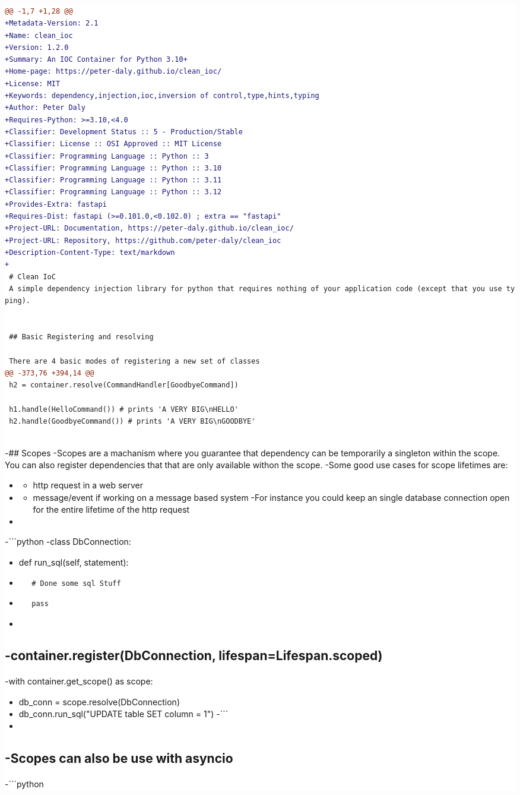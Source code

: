 ```diff
@@ -1,7 +1,28 @@
+Metadata-Version: 2.1
+Name: clean_ioc
+Version: 1.2.0
+Summary: An IOC Container for Python 3.10+
+Home-page: https://peter-daly.github.io/clean_ioc/
+License: MIT
+Keywords: dependency,injection,ioc,inversion of control,type,hints,typing
+Author: Peter Daly
+Requires-Python: >=3.10,<4.0
+Classifier: Development Status :: 5 - Production/Stable
+Classifier: License :: OSI Approved :: MIT License
+Classifier: Programming Language :: Python :: 3
+Classifier: Programming Language :: Python :: 3.10
+Classifier: Programming Language :: Python :: 3.11
+Classifier: Programming Language :: Python :: 3.12
+Provides-Extra: fastapi
+Requires-Dist: fastapi (>=0.101.0,<0.102.0) ; extra == "fastapi"
+Project-URL: Documentation, https://peter-daly.github.io/clean_ioc/
+Project-URL: Repository, https://github.com/peter-daly/clean_ioc
+Description-Content-Type: text/markdown
+
 # Clean IoC
 A simple dependency injection library for python that requires nothing of your application code (except that you use typing).
 
 
 ## Basic Registering and resolving
 
 There are 4 basic modes of registering a new set of classes
@@ -373,76 +394,14 @@
 h2 = container.resolve(CommandHandler[GoodbyeCommand])
 
 h1.handle(HelloCommand()) # prints 'A VERY BIG\nHELLO'
 h2.handle(GoodbyeCommand()) # prints 'A VERY BIG\nGOODBYE'
 
 ```
 
-## Scopes
-Scopes are a machanism where you guarantee that dependency can be temporarily a singleton within the scope. You can also register dependencies that that are only available withon the scope.
-Some good use cases for scope lifetimes are:
- - http request in a web server
- - message/event if working on a message based system
-For instance you could keep an single database connection open for the entire lifetime of the http request
-
-```python
-class DbConnection:
-    def run_sql(self, statement):
-        # Done some sql Stuff
-        pass
-
-container.register(DbConnection, lifespan=Lifespan.scoped)
-
-with container.get_scope() as scope:
-    db_conn = scope.resolve(DbConnection)
-    db_conn.run_sql("UPDATE table SET column = 1")
-```
-
-Scopes can also be use with asyncio
-
-```python